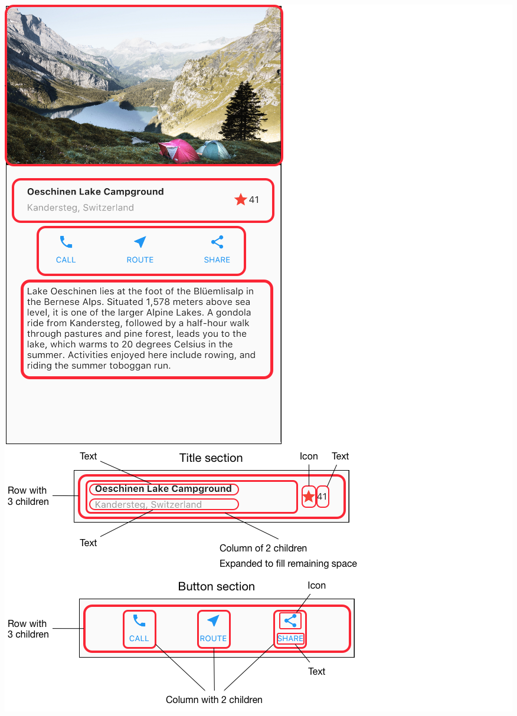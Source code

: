 ![Langkah](./img/praktikum1/layout1.png)
![Langkah](./img/praktikum1/layout2.png)
![Langkah](./img/praktikum1/layout3.png)
